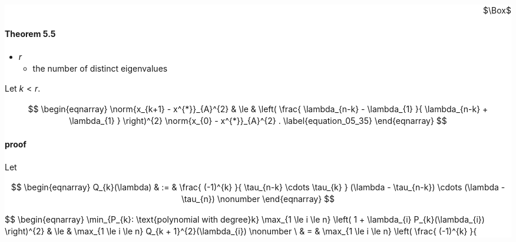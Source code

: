 <div class="QED" style="text-align: right">$\Box$</div>

#### Theorem 5.5
- $r$
    - the number of distinct eigenvalues

Let $k < r$.

$$
\begin{eqnarray}
    \norm{x_{k+1} - x^{*}}_{A}^{2}
    & \le &
        \left(
            \frac{
                \lambda_{n-k} - \lambda_{1}
            }{
                \lambda_{n-k} + \lambda_{1}
            }
        \right)^{2}
        \norm{x_{0} - x^{*}}_{A}^{2}
    .
    \label{equation_05_35}
\end{eqnarray}
$$

#### proof
Let

$$
\begin{eqnarray}
    Q_{k}(\lambda)
    & := &
        \frac{
            (-1)^{k}
        }{
            \tau_{n-k} \cdots \tau_{k}
        }
        (\lambda - \tau_{n-k})
        \cdots
        (\lambda - \tau_{n})
    \nonumber
\end{eqnarray}
$$

$$
\begin{eqnarray}
    \min_{P_{k}: \text{polynomial with degree}k}
        \max_{1 \le i \le n}
            \left(
                1
                +
                \lambda_{i}
                P_{k}(\lambda_{i})
            \right)^{2}
    & \le &
        \max_{1 \le i \le n}
            Q_{k + 1}^{2}(\lambda_{i})
    \nonumber
    \\
    & = &
        \max_{1 \le i \le n}
            \left(
                \frac{
                    (-1)^{k}
                }{